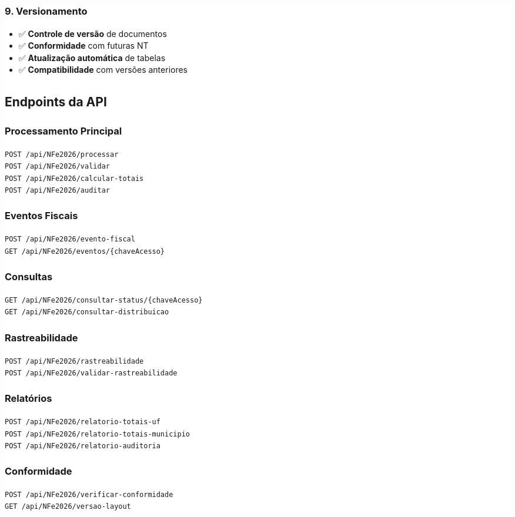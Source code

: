 ### 9. Versionamento

- ✅ **Controle de versão** de documentos
- ✅ **Conformidade** com futuras NT
- ✅ **Atualização automática** de tabelas
- ✅ **Compatibilidade** com versões anteriores

## Endpoints da API

### Processamento Principal

```http
POST /api/NFe2026/processar
POST /api/NFe2026/validar
POST /api/NFe2026/calcular-totais
POST /api/NFe2026/auditar
```

### Eventos Fiscais

```http
POST /api/NFe2026/evento-fiscal
GET /api/NFe2026/eventos/{chaveAcesso}
```

### Consultas

```http
GET /api/NFe2026/consultar-status/{chaveAcesso}
GET /api/NFe2026/consultar-distribuicao
```

### Rastreabilidade

```http
POST /api/NFe2026/rastreabilidade
POST /api/NFe2026/validar-rastreabilidade
```

### Relatórios

```http
POST /api/NFe2026/relatorio-totais-uf
POST /api/NFe2026/relatorio-totais-municipio
POST /api/NFe2026/relatorio-auditoria
```

### Conformidade

```http
POST /api/NFe2026/verificar-conformidade
GET /api/NFe2026/versao-layout
```
